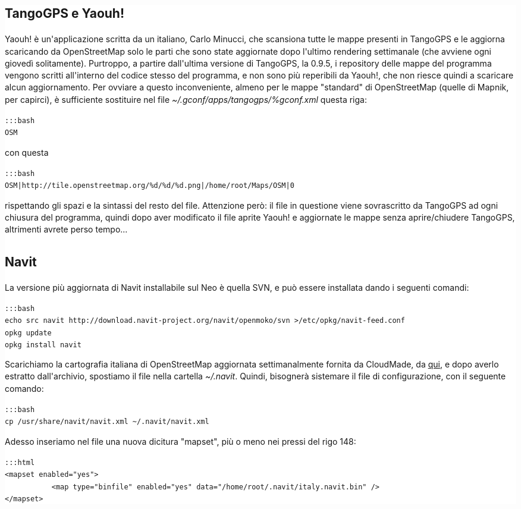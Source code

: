 
## TangoGPS e Yaouh! ##

Yaouh! è un'applicazione scritta da un italiano, Carlo Minucci, che scansiona tutte
le mappe presenti in TangoGPS e le aggiorna scaricando da OpenStreetMap solo
le parti che sono state aggiornate dopo l'ultimo rendering settimanale (che
avviene ogni giovedì solitamente). Purtroppo, a partire dall'ultima versione
di TangoGPS, la 0.9.5, i repository delle mappe del programma vengono scritti
all'interno del codice stesso del programma, e non sono più reperibili da
Yaouh!, che non riesce quindi a scaricare alcun aggiornamento. Per ovviare a
questo inconveniente, almeno per le mappe "standard" di OpenStreetMap (quelle
di Mapnik, per capirci), è sufficiente sostituire nel file
_~/.gconf/apps/tangogps/%gconf.xml_ questa riga:
 
    :::bash
	OSM

con questa

    :::bash
	OSM|http://tile.openstreetmap.org/%d/%d/%d.png|/home/root/Maps/OSM|0

rispettando gli spazi e la sintassi del resto del file.
Attenzione però: il file in questione viene sovrascritto da TangoGPS ad ogni
chiusura del programma, quindi dopo aver modificato il file aprite Yaouh! e
aggiornate le mappe senza aprire/chiudere TangoGPS, altrimenti avrete perso
tempo...


## Navit ##

La versione più aggiornata di Navit installabile sul Neo è
quella SVN, e può essere installata dando i seguenti comandi:

    :::bash
	echo src navit http://download.navit-project.org/navit/openmoko/svn >/etc/opkg/navit-feed.conf
	opkg update
	opkg install navit


Scarichiamo la cartografia italiana di OpenStreetMap aggiornata
settimanalmente fornita da CloudMade, da [qui][8], e dopo averlo estratto dall'archivio,
spostiamo il file nella cartella _~/.navit_. Quindi, bisognerà sistemare il file di configurazione, con il seguente
comando:

    :::bash
	cp /usr/share/navit/navit.xml ~/.navit/navit.xml

Adesso inseriamo nel file una nuova dicitura "mapset", più o meno nei pressi del rigo 148:

    :::html
	<mapset enabled="yes">
		       <map type="binfile" enabled="yes" data="/home/root/.navit/italy.navit.bin" />
	</mapset>


   [1]: http://shr-project.org/trac/wiki/WikiStart
   [2]: http://www.vanille-media.de/site/index.php/about/
   [3]: www.freedesktop.org
   [4]: http://www.freesmartphone.org
   [5]: http://build.shr-project.org/shr-unstable/images/om-gta02/shr-lite-image-om-gta02.jffs2
   [6]: http://build.shr-project.org/shr-unstable/images/om-gta02/uImage-2.6.28-oe1+gitr34240a1c06ae36180dee695aa25bbae869b2aa26-r3-om-gta02.bin
   [7]: http://wiki.openmoko.org/wiki/NeoTool
   [8]: http://downloads.cloudmade.com/europe/italy/italy.navit.bin.zip
   [9]: http://www.opkg.org/package_65.html
   [10]: http://farm4.static.flickr.com/3609/3304060364_31b05b029f_o.png
   [11]: http://farm4.static.flickr.com/3644/3303231299_c619a224ca_o.png
   [12]: http://farm4.static.flickr.com/3487/3304059456_252736ed22_o.png